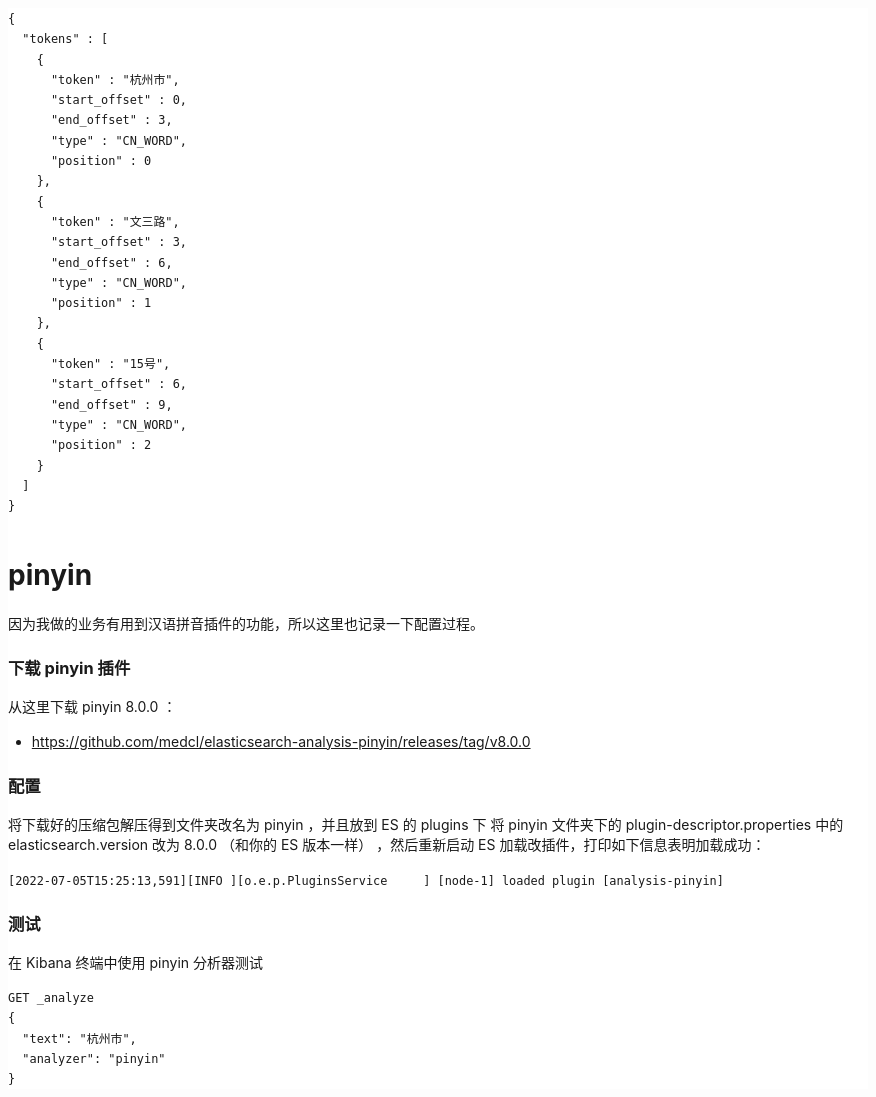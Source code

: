 	{
	  "tokens" : [
	    {
	      "token" : "杭州市",
	      "start_offset" : 0,
	      "end_offset" : 3,
	      "type" : "CN_WORD",
	      "position" : 0
	    },
	    {
	      "token" : "文三路",
	      "start_offset" : 3,
	      "end_offset" : 6,
	      "type" : "CN_WORD",
	      "position" : 1
	    },
	    {
	      "token" : "15号",
	      "start_offset" : 6,
	      "end_offset" : 9,
	      "type" : "CN_WORD",
	      "position" : 2
	    }
	  ]
	}

# pinyin
因为我做的业务有用到汉语拼音插件的功能，所以这里也记录一下配置过程。

### 下载 pinyin 插件

从这里下载 pinyin 8.0.0 ：

* https://github.com/medcl/elasticsearch-analysis-pinyin/releases/tag/v8.0.0

### 配置

将下载好的压缩包解压得到文件夹改名为 pinyin ，并且放到 ES 的 plugins 下
将 pinyin 文件夹下的 plugin-descriptor.properties 中的 elasticsearch.version 改为 8.0.0 （和你的 ES 版本一样） ，然后重新启动 ES 加载改插件，打印如下信息表明加载成功：
	
	[2022-07-05T15:25:13,591][INFO ][o.e.p.PluginsService     ] [node-1] loaded plugin [analysis-pinyin]

### 测试
在 Kibana 终端中使用 pinyin 分析器测试
	
	GET _analyze
	{
	  "text": "杭州市",
	  "analyzer": "pinyin"
	}
	